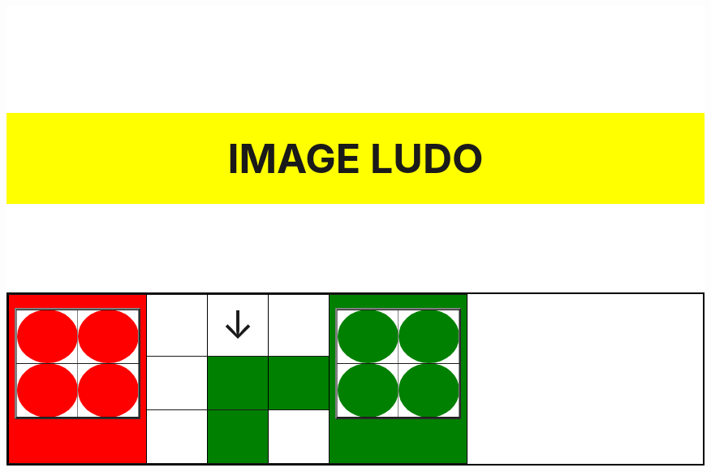 <html>
<head>


<style>
#a1{
height:60px;
width:60px;
}

table table td{border-radius:50%;}

#as1{
border-top : solid 100px  green;
border-bottom : solid  100px blue;
border-left : solid  100px red; 
border-right : solid  100px yellow;

}

</style>


</head>
<body BGCOLOR="lightgreen">

<br><br><br><H1 STYLE="background: yellow; padding: 20px; font-size: 50px; "><CENTER>  IMAGE LUDO</CENTER></H1><BR><BR><BR>

<center><table border="2PX" BORDERCOLOR="BLACK" >

<tr>
<td colspan="6" bgcolor= "red" rowspan="6">
<center><table  border="2px" bgcolor="white" cellspacing="40px">  
<tr bgcolor="red">
<td id="a1"></td>
<td id="a1"></td>
</tr>
<tr bgcolor="red">
<td id="a1"></td>
<td id="a1"></td>
</tr>
</table></center></td>
<td id="a1"></td>
<td id="a1"><font size="7" ><center>&#8595</center></font></td>
<td id="a1"></td>
<td colspan="6" rowspan="6" bgcolor="green">
<center><table  border="2px" bgcolor="white" cellspacing="40px">
<tr bgcolor="green">
<td id="a1"></td>
<td id="a1"></td>
</tr>

<tr  bgcolor="green">
<td id="a1"></td>
<td id="a1"></td>
</tr>
</table><center></td>
</tr>
<tr>
<td id="a1"></td>
<td id="a1" bgcolor="green"></td>
<td id="a1" bgcolor="green"></td>
</tr>
<tr>
<td id="a1"></td>
<td id="a1" bgcolor="green"></td>
<td id="a1"></td>
</tr>